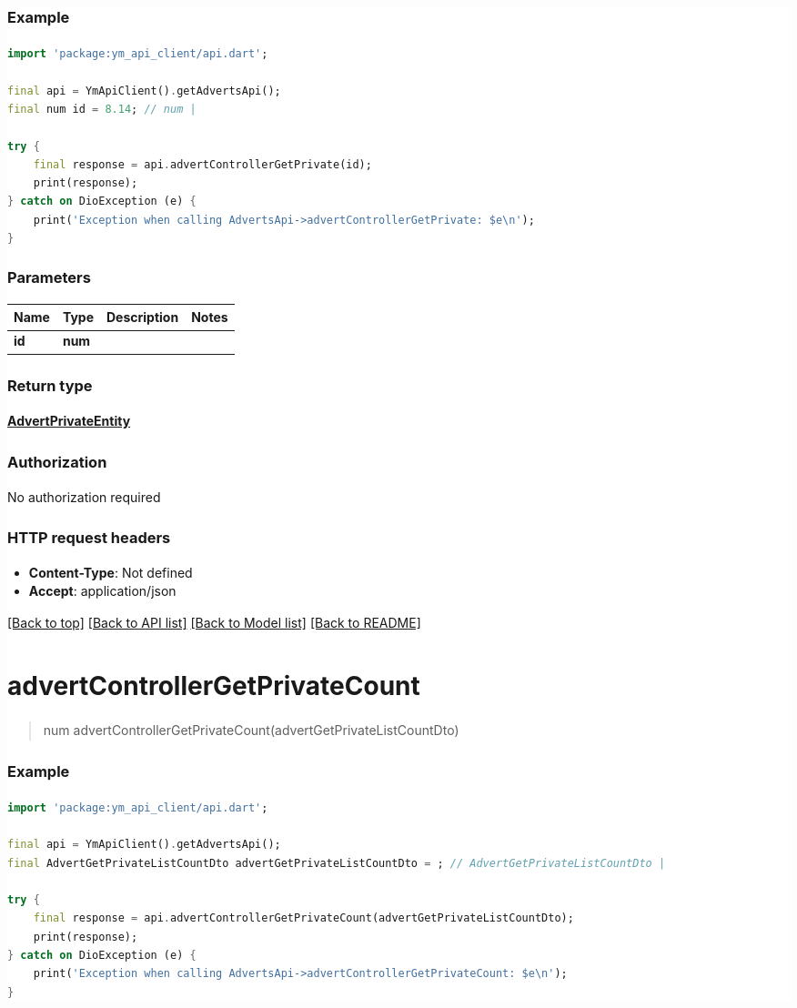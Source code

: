 

### Example
```dart
import 'package:ym_api_client/api.dart';

final api = YmApiClient().getAdvertsApi();
final num id = 8.14; // num | 

try {
    final response = api.advertControllerGetPrivate(id);
    print(response);
} catch on DioException (e) {
    print('Exception when calling AdvertsApi->advertControllerGetPrivate: $e\n');
}
```

### Parameters

Name | Type | Description  | Notes
------------- | ------------- | ------------- | -------------
 **id** | **num**|  | 

### Return type

[**AdvertPrivateEntity**](AdvertPrivateEntity.md)

### Authorization

No authorization required

### HTTP request headers

 - **Content-Type**: Not defined
 - **Accept**: application/json

[[Back to top]](#) [[Back to API list]](../README.md#documentation-for-api-endpoints) [[Back to Model list]](../README.md#documentation-for-models) [[Back to README]](../README.md)

# **advertControllerGetPrivateCount**
> num advertControllerGetPrivateCount(advertGetPrivateListCountDto)



### Example
```dart
import 'package:ym_api_client/api.dart';

final api = YmApiClient().getAdvertsApi();
final AdvertGetPrivateListCountDto advertGetPrivateListCountDto = ; // AdvertGetPrivateListCountDto | 

try {
    final response = api.advertControllerGetPrivateCount(advertGetPrivateListCountDto);
    print(response);
} catch on DioException (e) {
    print('Exception when calling AdvertsApi->advertControllerGetPrivateCount: $e\n');
}
```
